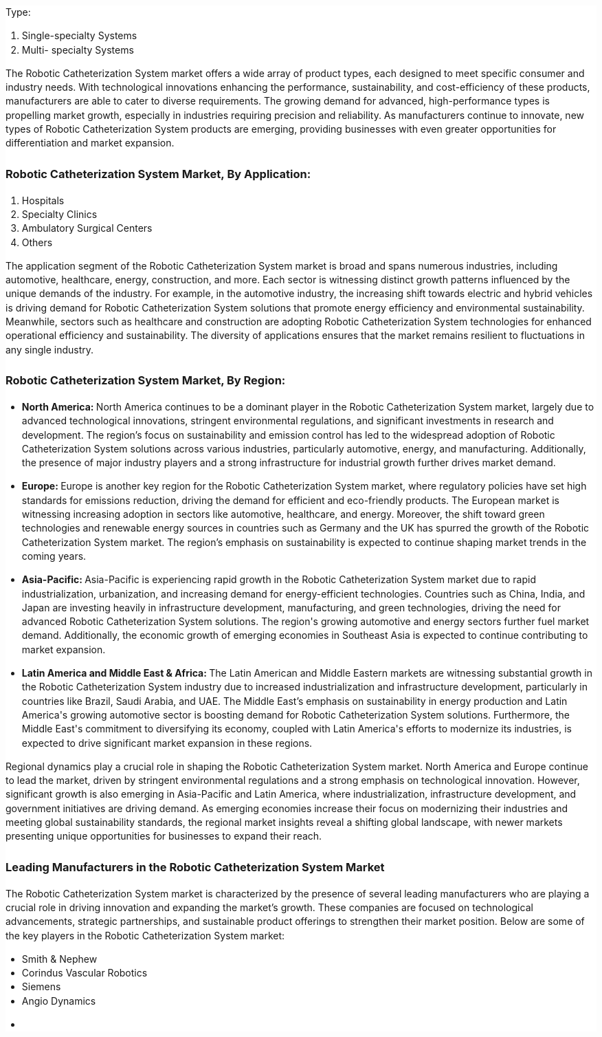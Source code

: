 Type:<br /></strong></h3><ol><li>Single-specialty Systems<li> Multi- specialty Systems</li></ol><p>The Robotic Catheterization System market offers a wide array of product types, each designed to meet specific consumer and industry needs. With technological innovations enhancing the performance, sustainability, and cost-efficiency of these products, manufacturers are able to cater to diverse requirements. The growing demand for advanced, high-performance types is propelling market growth, especially in industries requiring precision and reliability. As manufacturers continue to innovate, new types of Robotic Catheterization System products are emerging, providing businesses with even greater opportunities for differentiation and market expansion.</p><h3>Robotic Catheterization System Market,&nbsp;By Application:</h3><ol><li>Hospitals<li> Specialty Clinics<li> Ambulatory Surgical Centers<li> Others</li></ol><p>The application segment of the Robotic Catheterization System market is broad and spans numerous industries, including automotive, healthcare, energy, construction, and more. Each sector is witnessing distinct growth patterns influenced by the unique demands of the industry. For example, in the automotive industry, the increasing shift towards electric and hybrid vehicles is driving demand for Robotic Catheterization System solutions that promote energy efficiency and environmental sustainability. Meanwhile, sectors such as healthcare and construction are adopting Robotic Catheterization System technologies for enhanced operational efficiency and sustainability. The diversity of applications ensures that the market remains resilient to fluctuations in any single industry.</p><h3>Robotic Catheterization System Market, By Region:</h3><ul><li><p><strong>North America:&nbsp;</strong>North America continues to be a dominant player in the Robotic Catheterization System market, largely due to advanced technological innovations, stringent environmental regulations, and significant investments in research and development. The region&rsquo;s focus on sustainability and emission control has led to the widespread adoption of Robotic Catheterization System solutions across various industries, particularly automotive, energy, and manufacturing. Additionally, the presence of major industry players and a strong infrastructure for industrial growth further drives market demand.</p></li><li><p><strong><strong>Europe:&nbsp;</strong></strong>Europe is another key region for the Robotic Catheterization System market, where regulatory policies have set high standards for emissions reduction, driving the demand for efficient and eco-friendly products. The European market is witnessing increasing adoption in sectors like automotive, healthcare, and energy. Moreover, the shift toward green technologies and renewable energy sources in countries such as Germany and the UK has spurred the growth of the Robotic Catheterization System market. The region&rsquo;s emphasis on sustainability is expected to continue shaping market trends in the coming years.</p></li><li><p><strong><strong>Asia-Pacific:&nbsp;</strong></strong>Asia-Pacific is experiencing rapid growth in the Robotic Catheterization System market due to rapid industrialization, urbanization, and increasing demand for energy-efficient technologies. Countries such as China, India, and Japan are investing heavily in infrastructure development, manufacturing, and green technologies, driving the need for advanced Robotic Catheterization System solutions. The region's growing automotive and energy sectors further fuel market demand. Additionally, the economic growth of emerging economies in Southeast Asia is expected to continue contributing to market expansion.</p></li><li><p><strong><strong>Latin America and Middle East &amp; Africa:&nbsp;</strong></strong>The Latin American and Middle Eastern markets are witnessing substantial growth in the Robotic Catheterization System industry due to increased industrialization and infrastructure development, particularly in countries like Brazil, Saudi Arabia, and UAE. The Middle East&rsquo;s emphasis on sustainability in energy production and Latin America's growing automotive sector is boosting demand for Robotic Catheterization System solutions. Furthermore, the Middle East's commitment to diversifying its economy, coupled with Latin America's efforts to modernize its industries, is expected to drive significant market expansion in these regions.</p></li></ul><p>Regional dynamics play a crucial role in shaping the Robotic Catheterization System market. North America and Europe continue to lead the market, driven by stringent environmental regulations and a strong emphasis on technological innovation. However, significant growth is also emerging in Asia-Pacific and Latin America, where industrialization, infrastructure development, and government initiatives are driving demand. As emerging economies increase their focus on modernizing their industries and meeting global sustainability standards, the regional market insights reveal a shifting global landscape, with newer markets presenting unique opportunities for businesses to expand their reach.</p><h3><strong>Leading Manufacturers in the Robotic Catheterization System Market</strong></h3><p>The Robotic Catheterization System market is characterized by the presence of several leading manufacturers who are playing a crucial role in driving innovation and expanding the market&rsquo;s growth. These companies are focused on technological advancements, strategic partnerships, and sustainable product offerings to strengthen their market position. Below are some of the key players in the Robotic Catheterization System market:</p></div><div class="article-main__content" data-test-id="publishing-text-block"><ul><li><span class="">Smith & Nephew<li> Corindus Vascular Robotics<li> Siemens<li> Angio Dynamics<li>